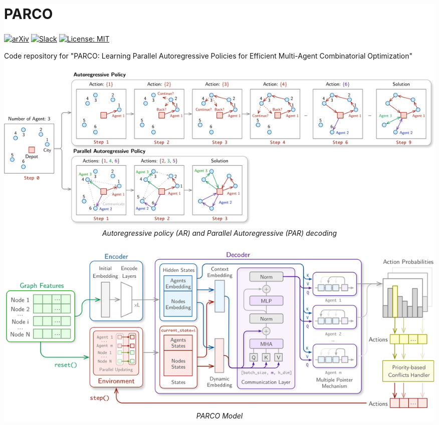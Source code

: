 # PARCO

[![arXiv](https://img.shields.io/badge/arXiv-2409.03811-b31b1b.svg)](https://arxiv.org/abs/2409.03811) [![Slack](https://img.shields.io/badge/slack-chat-611f69.svg?logo=slack)](https://join.slack.com/t/rl4co/shared_invite/zt-1ytz2c1v4-0IkQ8NQH4TRXIX8PrRmDhQ)
[![License: MIT](https://img.shields.io/badge/License-MIT-red.svg)](https://opensource.org/licenses/MIT)

Code repository for "PARCO: Learning Parallel Autoregressive Policies for Efficient Multi-Agent Combinatorial Optimization"


<div align="center">
    <img src="assets/ar-vs-par.png" style="width: 100%; height: auto;">
    <i> Autoregressive policy (AR) and Parallel Autoregressive (PAR) decoding </i>
</div>

<br>

<div align="center">
    <img src="assets/parco-model.png" style="width: 100%; height: auto;">
    <i> PARCO Model</i>
</div>

